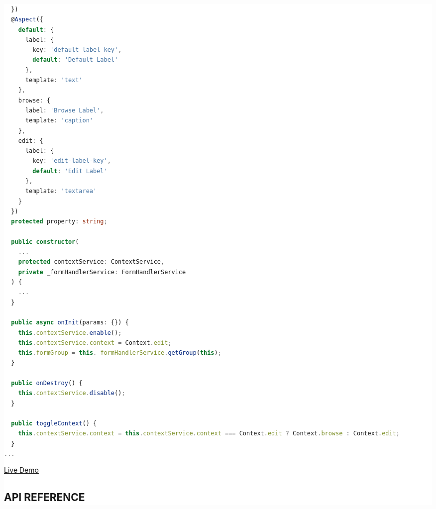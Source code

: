 ```ts
  })
  @Aspect({
    default: {
      label: {
        key: 'default-label-key',
        default: 'Default Label'
      },
      template: 'text'
    },
    browse: {
      label: 'Browse Label',
      template: 'caption'
    },
    edit: {
      label: {
        key: 'edit-label-key',
        default: 'Edit Label'
      },
      template: 'textarea'
    }
  })
  protected property: string;

  public constructor(
    ...
    protected contextService: ContextService,
    private _formHandlerService: FormHandlerService
  ) {
    ...
  }

  public async onInit(params: {}) {
    this.contextService.enable();
    this.contextService.context = Context.edit;
    this.formGroup = this._formHandlerService.getGroup(this);
  }

  public onDestroy() {
    this.contextService.disable();
  }

  public toggleContext() {
    this.contextService.context = this.contextService.context === Context.edit ? Context.browse : Context.edit;
  }
...
```
[Live Demo](https://storybook.codearchitects.com/#/storybook/business/decorators/e52b5ad9-6efb-8e61-f00b-65aa1230cf1f/playground/$complex-sample)

## API REFERENCE
